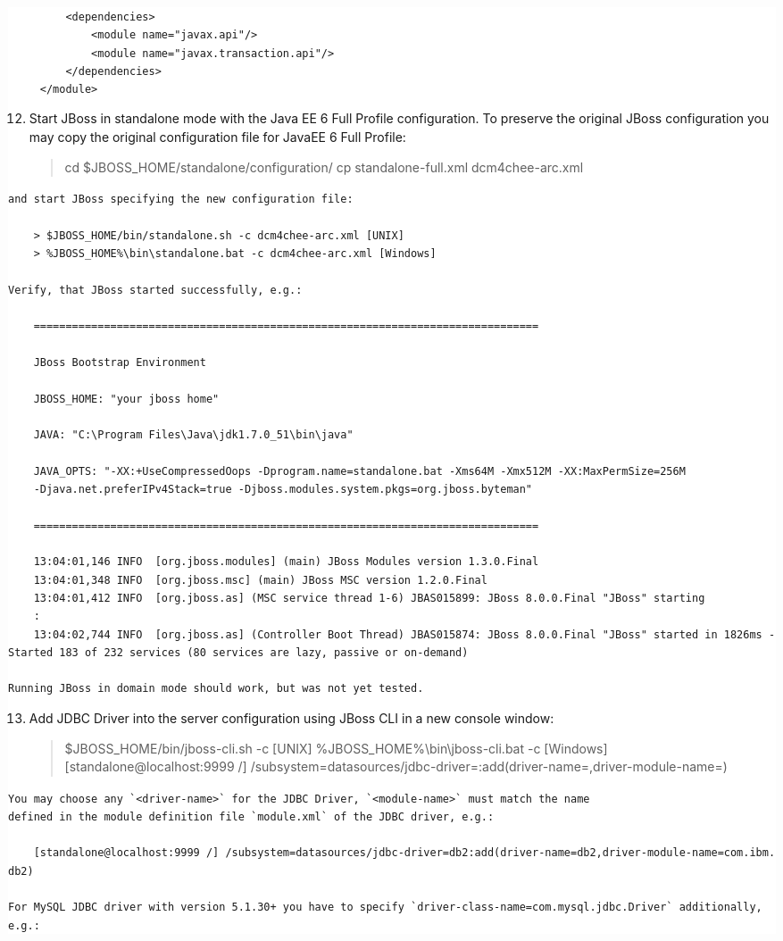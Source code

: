              <dependencies>
                 <module name="javax.api"/>
                 <module name="javax.transaction.api"/>
             </dependencies>
         </module>


12.  Start JBoss in standalone mode with the Java EE 6 Full Profile configuration.
    To preserve the original JBoss configuration you may copy the original
    configuration file for JavaEE 6 Full Profile:

        > cd $JBOSS_HOME/standalone/configuration/
        > cp standalone-full.xml dcm4chee-arc.xml

    and start JBoss specifying the new configuration file:
        
        > $JBOSS_HOME/bin/standalone.sh -c dcm4chee-arc.xml [UNIX]
        > %JBOSS_HOME%\bin\standalone.bat -c dcm4chee-arc.xml [Windows]
   
    Verify, that JBoss started successfully, e.g.:

        ===============================================================================
        
        JBoss Bootstrap Environment
        
        JBOSS_HOME: "your jboss home"
        
        JAVA: "C:\Program Files\Java\jdk1.7.0_51\bin\java"
        
        JAVA_OPTS: "-XX:+UseCompressedOops -Dprogram.name=standalone.bat -Xms64M -Xmx512M -XX:MaxPermSize=256M 
        -Djava.net.preferIPv4Stack=true -Djboss.modules.system.pkgs=org.jboss.byteman"
        
        ===============================================================================
        
        13:04:01,146 INFO  [org.jboss.modules] (main) JBoss Modules version 1.3.0.Final
        13:04:01,348 INFO  [org.jboss.msc] (main) JBoss MSC version 1.2.0.Final
        13:04:01,412 INFO  [org.jboss.as] (MSC service thread 1-6) JBAS015899: JBoss 8.0.0.Final "JBoss" starting
        :
        13:04:02,744 INFO  [org.jboss.as] (Controller Boot Thread) JBAS015874: JBoss 8.0.0.Final "JBoss" started in 1826ms - Started 183 of 232 services (80 services are lazy, passive or on-demand)
                
    Running JBoss in domain mode should work, but was not yet tested.

13.  Add JDBC Driver into the server configuration using JBoss CLI in a new console window:

        > $JBOSS_HOME/bin/jboss-cli.sh -c [UNIX]
        > %JBOSS_HOME%\bin\jboss-cli.bat -c [Windows]
        [standalone@localhost:9999 /] /subsystem=datasources/jdbc-driver=<driver-name>:add(driver-name=<driver-name>,driver-module-name=<module-name>)

    You may choose any `<driver-name>` for the JDBC Driver, `<module-name>` must match the name
    defined in the module definition file `module.xml` of the JDBC driver, e.g.:

        [standalone@localhost:9999 /] /subsystem=datasources/jdbc-driver=db2:add(driver-name=db2,driver-module-name=com.ibm.db2)

    For MySQL JDBC driver with version 5.1.30+ you have to specify `driver-class-name=com.mysql.jdbc.Driver` additionally, e.g.:


[1]: http://www.openldap.org/doc/admin24/slapdconf2.html#Converting%20old%20style%20{{slapd.conf}}%285%29%20file%20to%20{{cn=config}}%20format
[2]: http://www.ihe.net/Technical_Framework/upload/IHE_RAD_Suppl_IOCM_Rev1-1_TI_2011-05-17.pdf
[1]: ftp://medical.nema.org/medical/dicom/supps/LB/sup166_lb.pdf
[2]: ftp://medical.nema.org/medical/dicom/Final/sup163_ft3.pdf